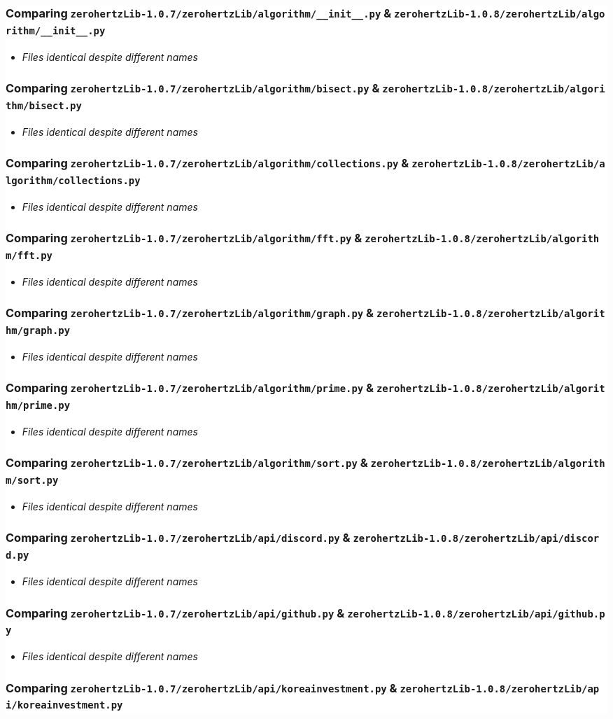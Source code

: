 ### Comparing `zerohertzLib-1.0.7/zerohertzLib/algorithm/__init__.py` & `zerohertzLib-1.0.8/zerohertzLib/algorithm/__init__.py`

 * *Files identical despite different names*

### Comparing `zerohertzLib-1.0.7/zerohertzLib/algorithm/bisect.py` & `zerohertzLib-1.0.8/zerohertzLib/algorithm/bisect.py`

 * *Files identical despite different names*

### Comparing `zerohertzLib-1.0.7/zerohertzLib/algorithm/collections.py` & `zerohertzLib-1.0.8/zerohertzLib/algorithm/collections.py`

 * *Files identical despite different names*

### Comparing `zerohertzLib-1.0.7/zerohertzLib/algorithm/fft.py` & `zerohertzLib-1.0.8/zerohertzLib/algorithm/fft.py`

 * *Files identical despite different names*

### Comparing `zerohertzLib-1.0.7/zerohertzLib/algorithm/graph.py` & `zerohertzLib-1.0.8/zerohertzLib/algorithm/graph.py`

 * *Files identical despite different names*

### Comparing `zerohertzLib-1.0.7/zerohertzLib/algorithm/prime.py` & `zerohertzLib-1.0.8/zerohertzLib/algorithm/prime.py`

 * *Files identical despite different names*

### Comparing `zerohertzLib-1.0.7/zerohertzLib/algorithm/sort.py` & `zerohertzLib-1.0.8/zerohertzLib/algorithm/sort.py`

 * *Files identical despite different names*

### Comparing `zerohertzLib-1.0.7/zerohertzLib/api/discord.py` & `zerohertzLib-1.0.8/zerohertzLib/api/discord.py`

 * *Files identical despite different names*

### Comparing `zerohertzLib-1.0.7/zerohertzLib/api/github.py` & `zerohertzLib-1.0.8/zerohertzLib/api/github.py`

 * *Files identical despite different names*

### Comparing `zerohertzLib-1.0.7/zerohertzLib/api/koreainvestment.py` & `zerohertzLib-1.0.8/zerohertzLib/api/koreainvestment.py`
